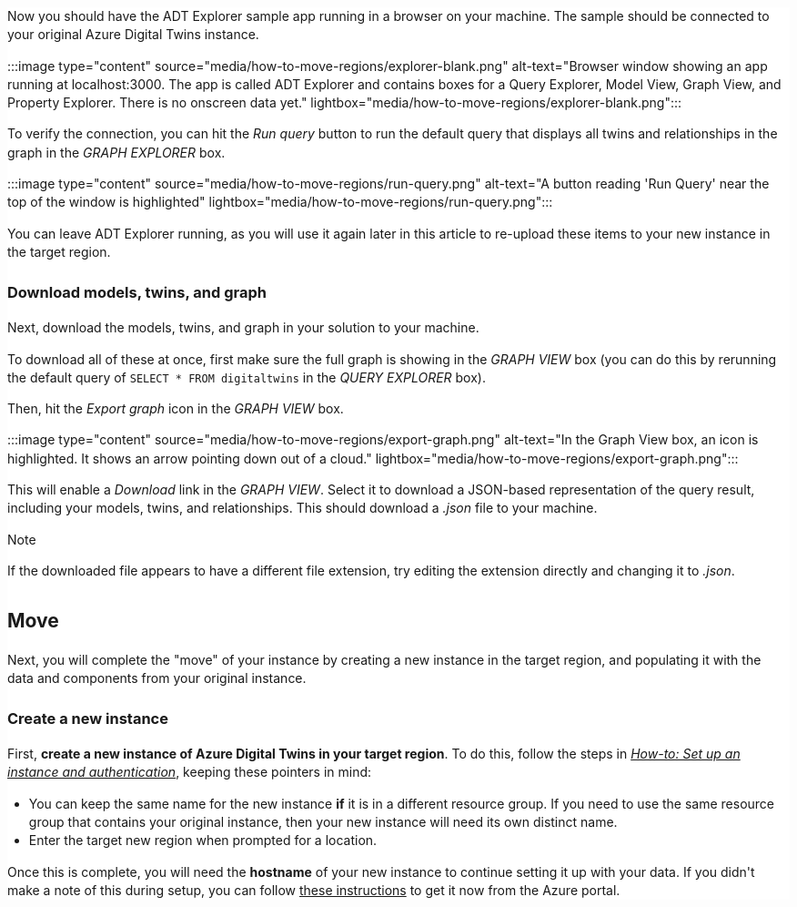Now you should have the ADT Explorer sample app running in a browser on your machine. The sample should be connected to your original Azure Digital Twins instance.

:::image type="content" source="media/how-to-move-regions/explorer-blank.png" alt-text="Browser window showing an app running at localhost:3000. The app is called ADT Explorer and contains boxes for a Query Explorer, Model View, Graph View, and Property Explorer. There is no onscreen data yet." lightbox="media/how-to-move-regions/explorer-blank.png":::

To verify the connection, you can hit the *Run query* button to run the default query that displays all twins and relationships in the graph in the *GRAPH EXPLORER* box.

:::image type="content" source="media/how-to-move-regions/run-query.png" alt-text="A button reading 'Run Query' near the top of the window is highlighted" lightbox="media/how-to-move-regions/run-query.png":::

You can leave ADT Explorer running, as you will use it again later in this article to re-upload these items to your new instance in the target region.

### Download models, twins, and graph

Next, download the models, twins, and graph in your solution to your machine.

To download all of these at once, first make sure the full graph is showing in the *GRAPH VIEW* box (you can do this by rerunning the default query of `SELECT * FROM digitaltwins` in the *QUERY EXPLORER* box).
 
Then, hit the *Export graph* icon in the *GRAPH VIEW* box.

:::image type="content" source="media/how-to-move-regions/export-graph.png" alt-text="In the Graph View box, an icon is highlighted. It shows an arrow pointing down out of a cloud." lightbox="media/how-to-move-regions/export-graph.png":::

This will enable a *Download* link in the *GRAPH VIEW*. Select it to download a JSON-based representation of the query result, including your models, twins, and relationships. This should download a *.json* file to your machine.

>[!NOTE]
>If the downloaded file appears to have a different file extension, try editing the extension directly and changing it to *.json*.

## Move

Next, you will complete the "move" of your instance by creating a new instance in the target region, and populating it with the data and components from your original instance.

### Create a new instance

First, **create a new instance of Azure Digital Twins in your target region**. To do this, follow the steps in [*How-to: Set up an instance and authentication*](how-to-set-up-instance-portal.md), keeping these pointers in mind:
* You can keep the same name for the new instance **if** it is in a different resource group. If you need to use the same resource group that contains your original instance, then your new instance will need its own distinct name.
* Enter the target new region when prompted for a location.

Once this is complete, you will need the **hostname** of your new instance to continue setting it up with your data. If you didn't make a note of this during setup, you can follow [these instructions](how-to-set-up-instance-portal.md#verify-success-and-collect-important-values) to get it now from the Azure portal.
